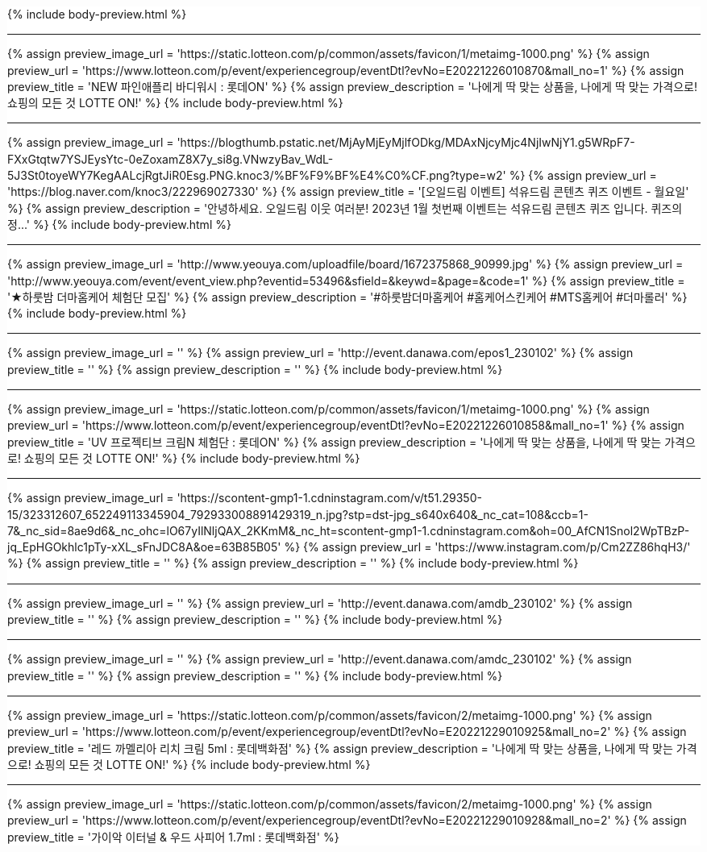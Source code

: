 {% include body-preview.html %}
<hr>{% assign preview_image_url = 'https://static.lotteon.com/p/common/assets/favicon/1/metaimg-1000.png' %}
{% assign preview_url = 'https://www.lotteon.com/p/event/experiencegroup/eventDtl?evNo=E20221226010870&mall_no=1' %}
{% assign preview_title = 'NEW 파인애플리 바디워시 : 롯데ON' %}
{% assign preview_description = '나에게 딱 맞는 상품을, 나에게 딱 맞는 가격으로! 쇼핑의 모든 것 LOTTE ON!' %}
{% include body-preview.html %}
<hr>{% assign preview_image_url = 'https://blogthumb.pstatic.net/MjAyMjEyMjlfODkg/MDAxNjcyMjc4NjIwNjY1.g5WRpF7-FXxGtqtw7YSJEysYtc-0eZoxamZ8X7y_si8g.VNwzyBav_WdL-5J3St0toyeWY7KegAALcjRgtJiR0Esg.PNG.knoc3/%BF%F9%BF%E4%C0%CF.png?type=w2' %}
{% assign preview_url = 'https://blog.naver.com/knoc3/222969027330' %}
{% assign preview_title = '[오일드림 이벤트] 석유드림 콘텐츠 퀴즈 이벤트 - 월요일' %}
{% assign preview_description = '안녕하세요. 오일드림 이웃 여러분! 2023년 1월 첫번째 이벤트는 석유드림 콘텐츠 퀴즈 입니다. 퀴즈의 정...' %}
{% include body-preview.html %}
<hr>{% assign preview_image_url = 'http://www.yeouya.com/uploadfile/board/1672375868_90999.jpg' %}
{% assign preview_url = 'http://www.yeouya.com/event/event_view.php?eventid=53496&sfield=&keywd=&page=&code=1' %}
{% assign preview_title = '★하룻밤 더마홈케어 체험단 모집' %}
{% assign preview_description = '#하룻밤더마홈케어 #홈케어스킨케어 #MTS홈케어 #더마롤러' %}
{% include body-preview.html %}
<hr>{% assign preview_image_url = '' %}
{% assign preview_url = 'http://event.danawa.com/epos1_230102' %}
{% assign preview_title = '' %}
{% assign preview_description = '' %}
{% include body-preview.html %}
<hr>{% assign preview_image_url = 'https://static.lotteon.com/p/common/assets/favicon/1/metaimg-1000.png' %}
{% assign preview_url = 'https://www.lotteon.com/p/event/experiencegroup/eventDtl?evNo=E20221226010858&mall_no=1' %}
{% assign preview_title = 'UV 프로젝티브 크림N 체험단 : 롯데ON' %}
{% assign preview_description = '나에게 딱 맞는 상품을, 나에게 딱 맞는 가격으로! 쇼핑의 모든 것 LOTTE ON!' %}
{% include body-preview.html %}
<hr>{% assign preview_image_url = 'https://scontent-gmp1-1.cdninstagram.com/v/t51.29350-15/323312607_652249113345904_792933008891429319_n.jpg?stp=dst-jpg_s640x640&amp;_nc_cat=108&amp;ccb=1-7&amp;_nc_sid=8ae9d6&amp;_nc_ohc=lO67yIlNljQAX_2KKmM&amp;_nc_ht=scontent-gmp1-1.cdninstagram.com&amp;oh=00_AfCN1Snol2WpTBzP-jq_EpHGOkhlc1pTy-xXL_sFnJDC8A&amp;oe=63B85B05' %}
{% assign preview_url = 'https://www.instagram.com/p/Cm2ZZ86hqH3/' %}
{% assign preview_title = '' %}
{% assign preview_description = '' %}
{% include body-preview.html %}
<hr>{% assign preview_image_url = '' %}
{% assign preview_url = 'http://event.danawa.com/amdb_230102' %}
{% assign preview_title = '' %}
{% assign preview_description = '' %}
{% include body-preview.html %}
<hr>{% assign preview_image_url = '' %}
{% assign preview_url = 'http://event.danawa.com/amdc_230102' %}
{% assign preview_title = '' %}
{% assign preview_description = '' %}
{% include body-preview.html %}
<hr>{% assign preview_image_url = 'https://static.lotteon.com/p/common/assets/favicon/2/metaimg-1000.png' %}
{% assign preview_url = 'https://www.lotteon.com/p/event/experiencegroup/eventDtl?evNo=E20221229010925&mall_no=2' %}
{% assign preview_title = '레드 까멜리아 리치 크림 5ml : 롯데백화점' %}
{% assign preview_description = '나에게 딱 맞는 상품을, 나에게 딱 맞는 가격으로! 쇼핑의 모든 것 LOTTE ON!' %}
{% include body-preview.html %}
<hr>{% assign preview_image_url = 'https://static.lotteon.com/p/common/assets/favicon/2/metaimg-1000.png' %}
{% assign preview_url = 'https://www.lotteon.com/p/event/experiencegroup/eventDtl?evNo=E20221229010928&mall_no=2' %}
{% assign preview_title = '가이악 이터널 &amp; 우드 사피어 1.7ml : 롯데백화점' %}
